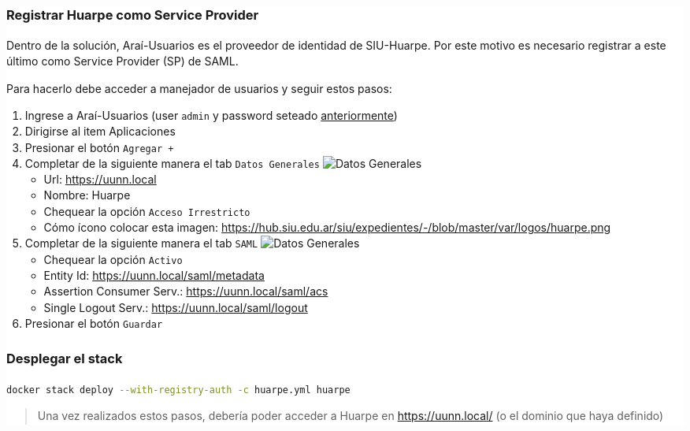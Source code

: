 ### Registrar Huarpe como Service Provider

Dentro de la solución, Araí-Usuarios es el proveedor de identidad de SIU-Huarpe. Por este motivo es necesario registrar a este último como Service Provider (SP) de SAML. 

Para hacerlo debe acceder a manejador de usuarios y seguir estos pasos:

1. Ingrese a Araí-Usuarios (user `admin` y password seteado [anteriormente](arai#bootstraping-del-proyecto))
1. Dirigirse al item Aplicaciones
1. Presionar el botón `Agregar +`
1. Completar de la siguiente manera el tab `Datos Generales`
![Datos Generales](assets/huarpe_gui1.png)
   * Url: https://uunn.local
   * Nombre: Huarpe
   * Chequear la opción `Acceso Irrestricto`
   * Cómo ícono colocar esta imagen: https://hub.siu.edu.ar/siu/expedientes/-/blob/master/var/logos/huarpe.png
1. Completar de la siguiente manera el tab `SAML`
![Datos Generales](assets/huarpe_gui2.jpeg)
   * Chequear la opción `Activo`
   * Entity Id: https://uunn.local/saml/metadata
   * Assertion Consumer Serv.: https://uunn.local/saml/acs
   * Single Logout Serv.: https://uunn.local/saml/logout
1. Presionar el botón `Guardar`

### Desplegar el stack
```bash
docker stack deploy --with-registry-auth -c huarpe.yml huarpe
```

> Una vez realizados estos pasos, debería poder acceder a Huarpe en https://uunn.local/ (o el dominio que haya definido)
